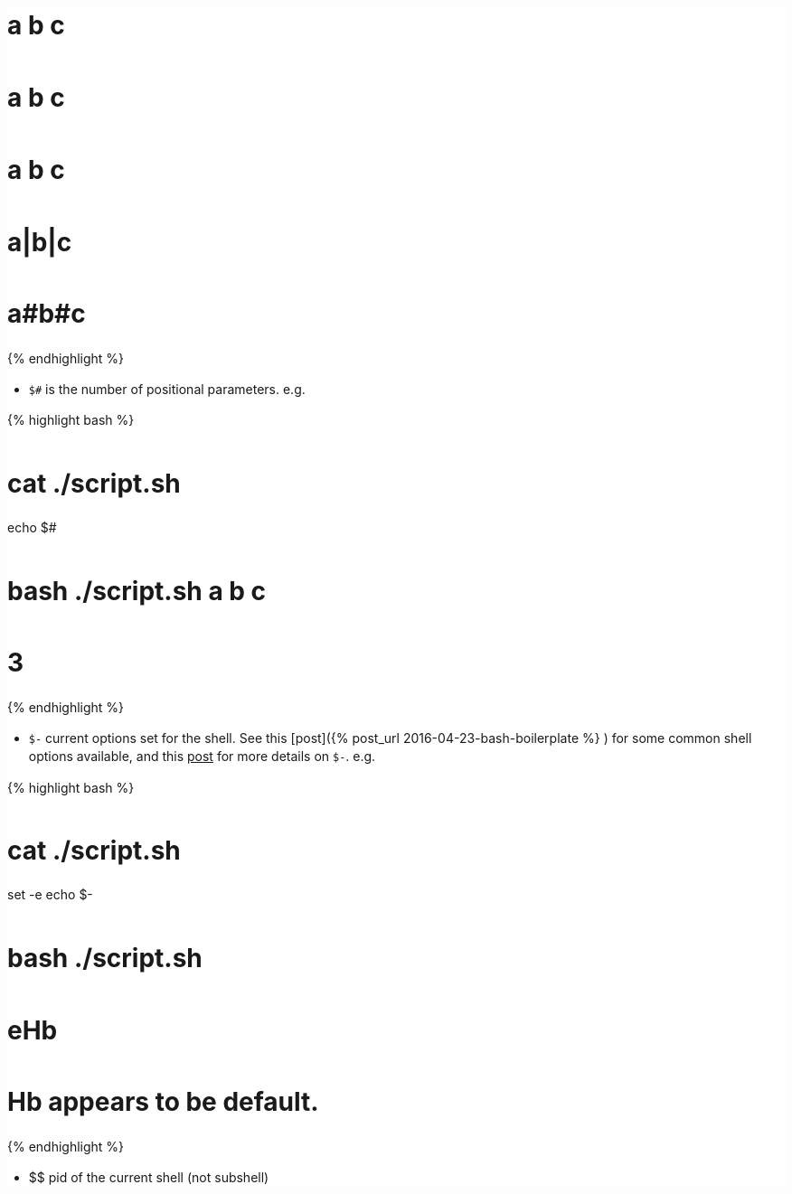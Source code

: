 # a b c
# a b c
# a b c
# a|b|c
# a#b#c
{% endhighlight %}

* `$#` is the number of positional parameters. e.g.

{% highlight bash %}
# cat ./script.sh
echo $#

# bash ./script.sh a b c
# 3
{% endhighlight %}

* `$-` current options set for the shell. See this [post]({% post_url
  2016-04-23-bash-boilerplate %} ) for some common shell options available, and
  this
  [post](https://www.chainsawonatireswing.com/2012/02/02/find-out-what-your-unix-shells-flags-are-then-change-them//?from=@)
  for more details on `$-`. e.g.

{% highlight bash %}
# cat ./script.sh
set -e
echo $-

# bash ./script.sh
# eHb
# Hb appears to be default.
{% endhighlight %}

* $$ pid of the current shell (not subshell)
